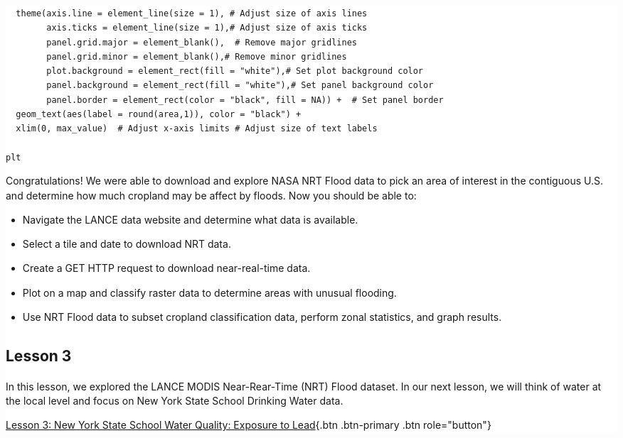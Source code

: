 ```{r}
  theme(axis.line = element_line(size = 1), # Adjust size of axis lines
        axis.ticks = element_line(size = 1),# Adjust size of axis ticks
        panel.grid.major = element_blank(),  # Remove major gridlines
        panel.grid.minor = element_blank(),# Remove minor gridlines
        plot.background = element_rect(fill = "white"),# Set plot background color
        panel.background = element_rect(fill = "white"),# Set panel background color
        panel.border = element_rect(color = "black", fill = NA)) +  # Set panel border
  geom_text(aes(label = round(area,1)), color = "black") +
  xlim(0, max_value)  # Adjust x-axis limits # Adjust size of text labels

plt
```

Congratulations! We were able to download and explore NASA NRT Flood data to pick an area of interest in the contiguous U.S. and determine how much cropland may be affect by floods. Now you should be able to:

-   Navigate the LANCE data website and determine what data is available.

-   Select a tile and date to download NRT data.

-   Create a GET HTTP request to download near-real-time data.

-   Plot on a map and classify raster data to determine areas with unusual flooding.

-   Use NRT Flood data to subset cropland classification data, perform zonal statistics, and graph results.

## Lesson 3

In this lesson, we explored the LANCE MODIS Near-Rear-Time (NRT) Flood dataset. In our next lesson, we will think of water at the local level and focus on New York State School Drinking Water data.

[Lesson 3: New York State School Water Quality: Exposure to Lead](https://topstschool.shinyapps.io/nyc-lead/){.btn .btn-primary .btn role="button"}

